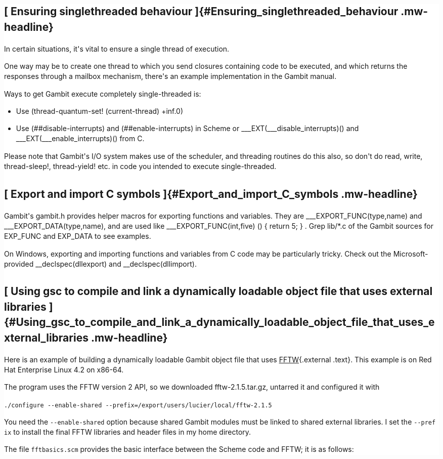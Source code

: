[ Ensuring singlethreaded behaviour ]{#Ensuring_singlethreaded_behaviour .mw-headline}
--------------------------------------------------------------------------------------

In certain situations, it's vital to ensure a single thread of
execution.

One way may be to create one thread to which you send closures
containing code to be executed, and which returns the responses through
a mailbox mechanism, there's an example implementation in the Gambit
manual.

Ways to get Gambit execute completely single-threaded is:

-   Use (thread-quantum-set! (current-thread) +inf.0)



-   Use (\#\#disable-interrupts) and (\#\#enable-interrupts) in Scheme
    or \_\_\_EXT(\_\_\_disable\_interrupts)() and
    \_\_\_EXT(\_\_\_enable\_interrupts)() from C.

Please note that Gambit's I/O system makes use of the scheduler, and
threading routines do this also, so don't do read, write, thread-sleep!,
thread-yield! etc. in code you intended to execute single-threaded.

[ Export and import C symbols ]{#Export_and_import_C_symbols .mw-headline}
--------------------------------------------------------------------------

Gambit's gambit.h provides helper macros for exporting functions and
variables. They are \_\_\_EXPORT\_FUNC(type,name) and
\_\_\_EXPORT\_DATA(type,name), and are used like
\_\_\_EXPORT\_FUNC(int,five) () { return 5; } . Grep lib/\*.c of the
Gambit sources for EXP\_FUNC and EXP\_DATA to see examples.

On Windows, exporting and importing functions and variables from C code
may be particularly tricky. Check out the Microsoft-provided
\_\_declspec(dllexport) and \_\_declspec(dllimport).

[ Using gsc to compile and link a dynamically loadable object file that uses external libraries ]{#Using_gsc_to_compile_and_link_a_dynamically_loadable_object_file_that_uses_external_libraries .mw-headline}
--------------------------------------------------------------------------------------------------------------------------------------------------------------------------------------------------------------

Here is an example of building a dynamically loadable Gambit object file
that uses [FFTW](http://www.fftw.org){.external .text}. This example is
on Red Hat Enterprise Linux 4.2 on x86-64.

The program uses the FFTW version 2 API, so we downloaded
fftw-2.1.5.tar.gz, untarred it and configured it with

    ./configure --enable-shared --prefix=/export/users/lucier/local/fftw-2.1.5

You need the `--enable-shared` option because shared Gambit modules must
be linked to shared external libraries. I set the `--prefix` to install
the final FFTW libraries and header files in my home directory.

The file `fftbasics.scm` provides the basic interface between the Scheme
code and FFTW; it is as follows:
